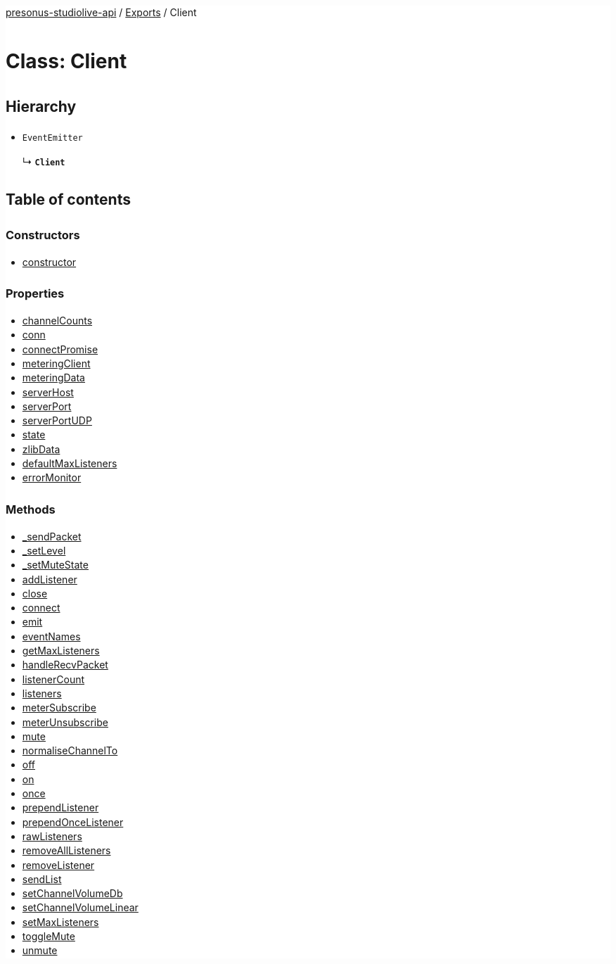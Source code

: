 [presonus-studiolive-api](../README.md) / [Exports](../modules.md) / Client

# Class: Client

## Hierarchy

- `EventEmitter`

  ↳ **`Client`**

## Table of contents

### Constructors

- [constructor](Client.md#constructor)

### Properties

- [channelCounts](Client.md#channelcounts)
- [conn](Client.md#conn)
- [connectPromise](Client.md#connectpromise)
- [meteringClient](Client.md#meteringclient)
- [meteringData](Client.md#meteringdata)
- [serverHost](Client.md#serverhost)
- [serverPort](Client.md#serverport)
- [serverPortUDP](Client.md#serverportudp)
- [state](Client.md#state)
- [zlibData](Client.md#zlibdata)
- [defaultMaxListeners](Client.md#defaultmaxlisteners)
- [errorMonitor](Client.md#errormonitor)

### Methods

- [\_sendPacket](Client.md#_sendpacket)
- [\_setLevel](Client.md#_setlevel)
- [\_setMuteState](Client.md#_setmutestate)
- [addListener](Client.md#addlistener)
- [close](Client.md#close)
- [connect](Client.md#connect)
- [emit](Client.md#emit)
- [eventNames](Client.md#eventnames)
- [getMaxListeners](Client.md#getmaxlisteners)
- [handleRecvPacket](Client.md#handlerecvpacket)
- [listenerCount](Client.md#listenercount)
- [listeners](Client.md#listeners)
- [meterSubscribe](Client.md#metersubscribe)
- [meterUnsubscribe](Client.md#meterunsubscribe)
- [mute](Client.md#mute)
- [normaliseChannelTo](Client.md#normalisechannelto)
- [off](Client.md#off)
- [on](Client.md#on)
- [once](Client.md#once)
- [prependListener](Client.md#prependlistener)
- [prependOnceListener](Client.md#prependoncelistener)
- [rawListeners](Client.md#rawlisteners)
- [removeAllListeners](Client.md#removealllisteners)
- [removeListener](Client.md#removelistener)
- [sendList](Client.md#sendlist)
- [setChannelVolumeDb](Client.md#setchannelvolumedb)
- [setChannelVolumeLinear](Client.md#setchannelvolumelinear)
- [setMaxListeners](Client.md#setmaxlisteners)
- [toggleMute](Client.md#togglemute)
- [unmute](Client.md#unmute)